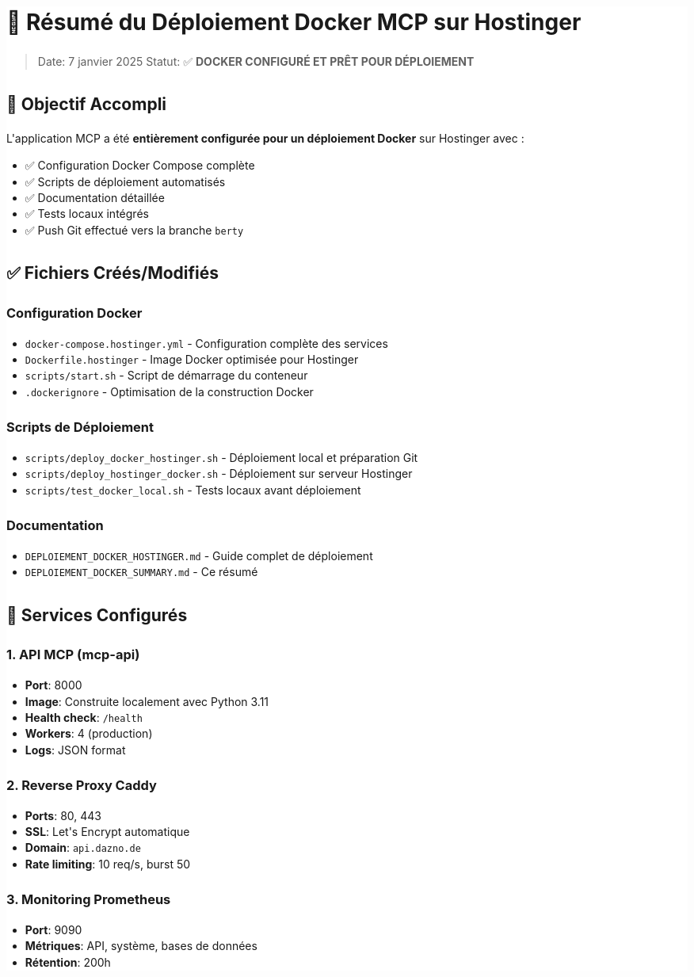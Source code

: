 # 🐳 Résumé du Déploiement Docker MCP sur Hostinger
> Date: 7 janvier 2025
> Statut: ✅ **DOCKER CONFIGURÉ ET PRÊT POUR DÉPLOIEMENT**

## 🎯 Objectif Accompli

L'application MCP a été **entièrement configurée pour un déploiement Docker** sur Hostinger avec :
- ✅ Configuration Docker Compose complète
- ✅ Scripts de déploiement automatisés
- ✅ Documentation détaillée
- ✅ Tests locaux intégrés
- ✅ Push Git effectué vers la branche `berty`

## ✅ Fichiers Créés/Modifiés

### Configuration Docker
- `docker-compose.hostinger.yml` - Configuration complète des services
- `Dockerfile.hostinger` - Image Docker optimisée pour Hostinger
- `scripts/start.sh` - Script de démarrage du conteneur
- `.dockerignore` - Optimisation de la construction Docker

### Scripts de Déploiement
- `scripts/deploy_docker_hostinger.sh` - Déploiement local et préparation Git
- `scripts/deploy_hostinger_docker.sh` - Déploiement sur serveur Hostinger
- `scripts/test_docker_local.sh` - Tests locaux avant déploiement

### Documentation
- `DEPLOIEMENT_DOCKER_HOSTINGER.md` - Guide complet de déploiement
- `DEPLOIEMENT_DOCKER_SUMMARY.md` - Ce résumé

## 🚀 Services Configurés

### 1. API MCP (mcp-api)
- **Port**: 8000
- **Image**: Construite localement avec Python 3.11
- **Health check**: `/health`
- **Workers**: 4 (production)
- **Logs**: JSON format

### 2. Reverse Proxy Caddy
- **Ports**: 80, 443
- **SSL**: Let's Encrypt automatique
- **Domain**: `api.dazno.de`
- **Rate limiting**: 10 req/s, burst 50

### 3. Monitoring Prometheus
- **Port**: 9090
- **Métriques**: API, système, bases de données
- **Rétention**: 200h
